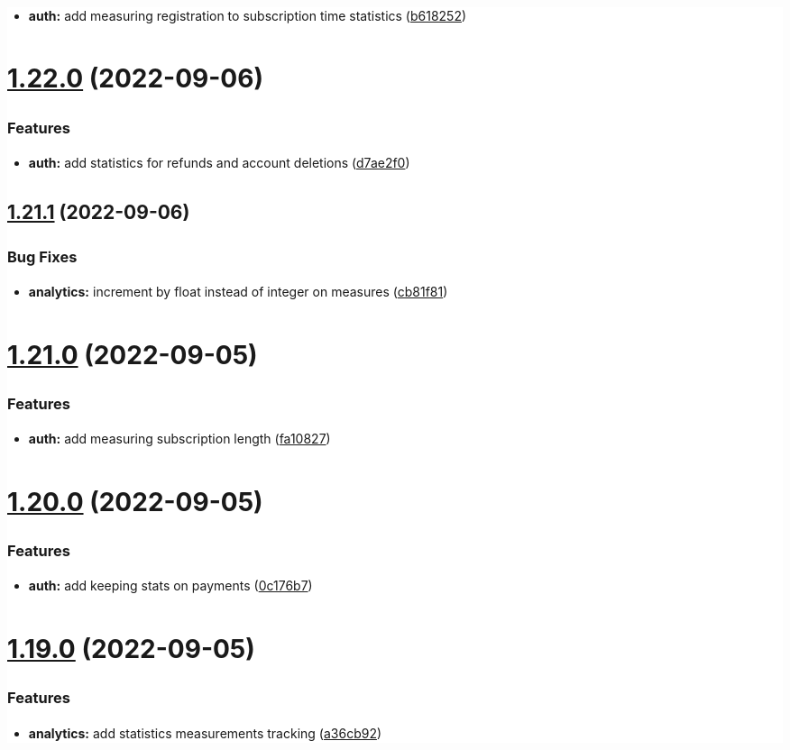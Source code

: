 * **auth:** add measuring registration to subscription time statistics ([b618252](https://github.com/standardnotes/server/commit/b61825235eebaf5eddb55cbda173176ca43c0099))

# [1.22.0](https://github.com/standardnotes/server/compare/@standardnotes/analytics@1.21.1...@standardnotes/analytics@1.22.0) (2022-09-06)

### Features

* **auth:** add statistics for refunds and account deletions ([d7ae2f0](https://github.com/standardnotes/server/commit/d7ae2f06255b19eb5d3403a4989610390064754e))

## [1.21.1](https://github.com/standardnotes/server/compare/@standardnotes/analytics@1.21.0...@standardnotes/analytics@1.21.1) (2022-09-06)

### Bug Fixes

* **analytics:** increment by float instead of integer on measures ([cb81f81](https://github.com/standardnotes/server/commit/cb81f819ba30a45f27ec344480b5ef22e5a0a50d))

# [1.21.0](https://github.com/standardnotes/server/compare/@standardnotes/analytics@1.20.0...@standardnotes/analytics@1.21.0) (2022-09-05)

### Features

* **auth:** add measuring subscription length ([fa10827](https://github.com/standardnotes/server/commit/fa108274430d8dff1016ddcba5bbcb2778eb781b))

# [1.20.0](https://github.com/standardnotes/server/compare/@standardnotes/analytics@1.19.0...@standardnotes/analytics@1.20.0) (2022-09-05)

### Features

* **auth:** add keeping stats on payments ([0c176b7](https://github.com/standardnotes/server/commit/0c176b70f8281e1e490224b9c7ab85f272a3d4e9))

# [1.19.0](https://github.com/standardnotes/server/compare/@standardnotes/analytics@1.18.1...@standardnotes/analytics@1.19.0) (2022-09-05)

### Features

* **analytics:** add statistics measurements tracking ([a36cb92](https://github.com/standardnotes/server/commit/a36cb925ff3bd8396a53f58c3e954549e904d694))
